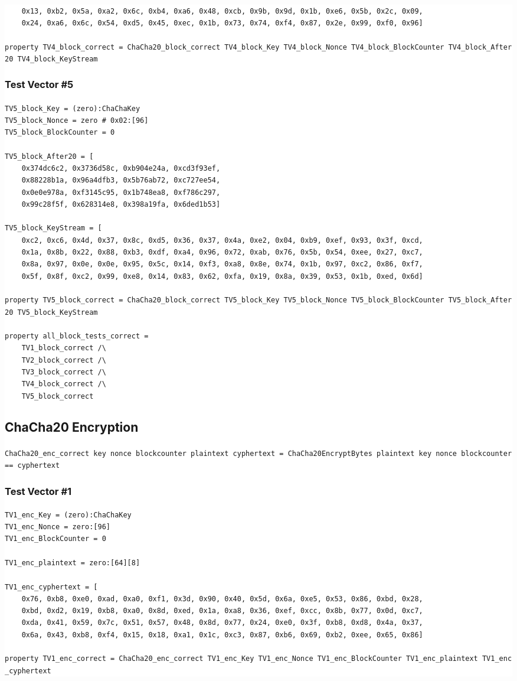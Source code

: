 ```cryptol
	0x13, 0xb2, 0x5a, 0xa2, 0x6c, 0xb4, 0xa6, 0x48, 0xcb, 0x9b, 0x9d, 0x1b, 0xe6, 0x5b, 0x2c, 0x09,
	0x24, 0xa6, 0x6c, 0x54, 0xd5, 0x45, 0xec, 0x1b, 0x73, 0x74, 0xf4, 0x87, 0x2e, 0x99, 0xf0, 0x96]

property TV4_block_correct = ChaCha20_block_correct TV4_block_Key TV4_block_Nonce TV4_block_BlockCounter TV4_block_After20 TV4_block_KeyStream

```

### Test Vector #5

```cryptol
TV5_block_Key = (zero):ChaChaKey
TV5_block_Nonce = zero # 0x02:[96]
TV5_block_BlockCounter = 0

TV5_block_After20 = [
	0x374dc6c2, 0x3736d58c, 0xb904e24a, 0xcd3f93ef,
	0x88228b1a, 0x96a4dfb3, 0x5b76ab72, 0xc727ee54,
	0x0e0e978a, 0xf3145c95, 0x1b748ea8, 0xf786c297,
	0x99c28f5f, 0x628314e8, 0x398a19fa, 0x6ded1b53]

TV5_block_KeyStream = [
	0xc2, 0xc6, 0x4d, 0x37, 0x8c, 0xd5, 0x36, 0x37, 0x4a, 0xe2, 0x04, 0xb9, 0xef, 0x93, 0x3f, 0xcd,
	0x1a, 0x8b, 0x22, 0x88, 0xb3, 0xdf, 0xa4, 0x96, 0x72, 0xab, 0x76, 0x5b, 0x54, 0xee, 0x27, 0xc7,
	0x8a, 0x97, 0x0e, 0x0e, 0x95, 0x5c, 0x14, 0xf3, 0xa8, 0x8e, 0x74, 0x1b, 0x97, 0xc2, 0x86, 0xf7,
	0x5f, 0x8f, 0xc2, 0x99, 0xe8, 0x14, 0x83, 0x62, 0xfa, 0x19, 0x8a, 0x39, 0x53, 0x1b, 0xed, 0x6d]

property TV5_block_correct = ChaCha20_block_correct TV5_block_Key TV5_block_Nonce TV5_block_BlockCounter TV5_block_After20 TV5_block_KeyStream

property all_block_tests_correct =
	TV1_block_correct /\
	TV2_block_correct /\
	TV3_block_correct /\
	TV4_block_correct /\
	TV5_block_correct

```

## ChaCha20 Encryption

```cryptol
ChaCha20_enc_correct key nonce blockcounter plaintext cyphertext = ChaCha20EncryptBytes plaintext key nonce blockcounter == cyphertext
```

### Test Vector #1

```cryptol
TV1_enc_Key = (zero):ChaChaKey
TV1_enc_Nonce = zero:[96]
TV1_enc_BlockCounter = 0

TV1_enc_plaintext = zero:[64][8]

TV1_enc_cyphertext = [
	0x76, 0xb8, 0xe0, 0xad, 0xa0, 0xf1, 0x3d, 0x90, 0x40, 0x5d, 0x6a, 0xe5, 0x53, 0x86, 0xbd, 0x28,
	0xbd, 0xd2, 0x19, 0xb8, 0xa0, 0x8d, 0xed, 0x1a, 0xa8, 0x36, 0xef, 0xcc, 0x8b, 0x77, 0x0d, 0xc7,
	0xda, 0x41, 0x59, 0x7c, 0x51, 0x57, 0x48, 0x8d, 0x77, 0x24, 0xe0, 0x3f, 0xb8, 0xd8, 0x4a, 0x37,
	0x6a, 0x43, 0xb8, 0xf4, 0x15, 0x18, 0xa1, 0x1c, 0xc3, 0x87, 0xb6, 0x69, 0xb2, 0xee, 0x65, 0x86]

property TV1_enc_correct = ChaCha20_enc_correct TV1_enc_Key TV1_enc_Nonce TV1_enc_BlockCounter TV1_enc_plaintext TV1_enc_cyphertext

```